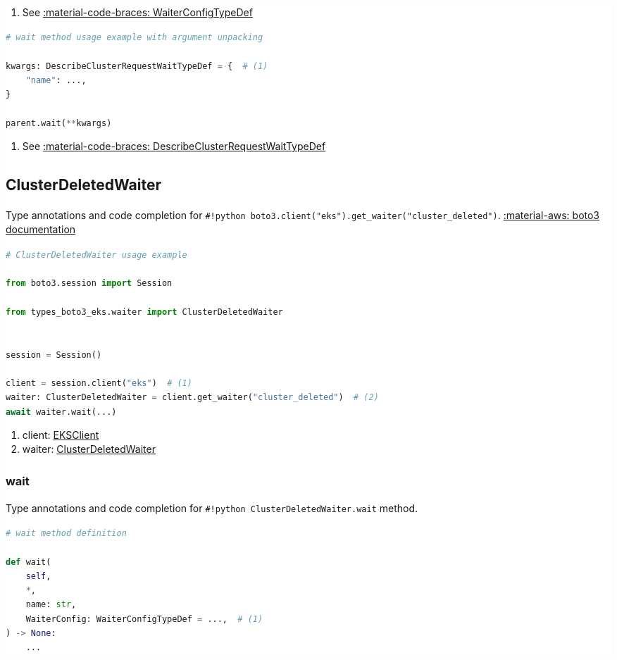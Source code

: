 1. See [:material-code-braces: WaiterConfigTypeDef](./type_defs.md#waiterconfigtypedef)


```python
# wait method usage example with argument unpacking

kwargs: DescribeClusterRequestWaitTypeDef = {  # (1)
    "name": ...,
}

parent.wait(**kwargs)
```

1. See [:material-code-braces: DescribeClusterRequestWaitTypeDef](./type_defs.md#describeclusterrequestwaittypedef)
## ClusterDeletedWaiter

Type annotations and code completion for `#!python boto3.client("eks").get_waiter("cluster_deleted")`.
[:material-aws: boto3 documentation](https://boto3.amazonaws.com/v1/documentation/api/latest/reference/services/eks/waiter/ClusterDeleted.html#EKS.Waiter.ClusterDeleted)

```python
# ClusterDeletedWaiter usage example

from boto3.session import Session

from types_boto3_eks.waiter import ClusterDeletedWaiter


session = Session()

client = session.client("eks")  # (1)
waiter: ClusterDeletedWaiter = client.get_waiter("cluster_deleted")  # (2)
await waiter.wait(...)
```

1. client: [EKSClient](./client.md)
2. waiter: [ClusterDeletedWaiter](./waiters.md#clusterdeletedwaiter)


### wait

Type annotations and code completion for `#!python ClusterDeletedWaiter.wait` method.

```python
# wait method definition

def wait(
    self,
    *,
    name: str,
    WaiterConfig: WaiterConfigTypeDef = ...,  # (1)
) -> None:
    ...
```
